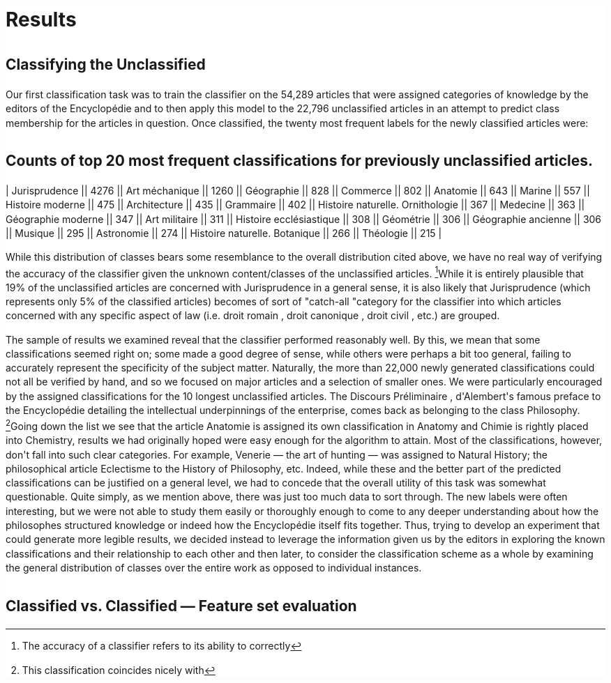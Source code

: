 
# Results 



## Classifying the Unclassified 


Our first classification task was to train the classifier on the 54,289 articles that were assigned categories of knowledge by the editors of the Encyclopédie and to then apply this model to the 22,796 unclassified articles in an attempt to predict class membership for the articles in question. Once classified, the twenty most frequent labels for the newly classified articles were: 


## Counts of top 20 most frequent classifications for previously unclassified articles. 

| Jurisprudence  || 4276  || Art méchanique  || 1260  || Géographie  || 828  || Commerce  || 802  || Anatomie  || 643  || Marine  || 557  || Histoire moderne  || 475  || Architecture  || 435  || Grammaire  || 402  || Histoire naturelle. Ornithologie  || 367  || Medecine  || 363  || Géographie moderne  || 347  || Art militaire  || 311  || Histoire ecclésiastique  || 308  || Géométrie  || 306  || Géographie ancienne  || 306  || Musique  || 295  || Astronomie  || 274  || Histoire naturelle. Botanique  || 266  || Théologie  || 215  |

While this distribution of classes bears some resemblance to the overall distribution cited above, we have no real way of verifying the accuracy of the classifier given the unknown content/classes of the unclassified articles. [^11]While it is entirely plausible that 19% of the unclassified articles are concerned with Jurisprudence in a general sense, it is also likely that Jurisprudence (which represents only 5% of the classified articles) becomes of sort of "catch-all "category for the classifier into which articles concerned with any specific aspect of law (i.e. droit romain , droit canonique , droit civil , etc.) are grouped. 

The sample of results we examined reveal that the classifier performed reasonably well. By this, we mean that some classifications seemed right on; some made a good degree of sense, while others were perhaps a bit too general, failing to accurately represent the specificity of the subject matter. Naturally, the more than 22,000 newly generated classifications could not all be verified by hand, and so we focused on major articles and a selection of smaller ones. We were particularly encouraged by the assigned classifications for the 10 longest unclassified articles. The Discours Préliminaire , d'Alembert's famous preface to the Encyclopédie detailing the intellectual underpinnings of the enterprise, comes back as belonging to the class Philosophy. [^12]Going down the list we see that the article Anatomie is assigned its own classification in Anatomy and Chimie is rightly placed into Chemistry, results we had originally hoped were easy enough for the algorithm to attain. Most of the classifications, however, don't fall into such clear categories. For example, Venerie — the art of hunting — was assigned to Natural History; the philosophical article Eclectisme to the History of Philosophy, etc. Indeed, while these and the better part of the predicted classifications can be justified on a general level, we had to concede that the overall utility of this task was somewhat questionable. Quite simply, as we mention above, there was just too much data to sort through. The new labels were often interesting, but we were not able to study them easily or thoroughly enough to come to any deeper understanding about how the philosophes structured knowledge or indeed how the Encyclopédie itself fits together. Thus, trying to develop an experiment that could generate more legible results, we decided instead to leverage the information given us by the editors in exploring the known classifications and their relationship to each other and then later, to consider the classification scheme as a whole by examining the general distribution of classes over the entire work as opposed to individual instances. 


## Classified vs. Classified — Feature set evaluation 


[^1]: For an exhaustive
[^2]: English translation cited in 
[^3]: For various representations of the Système Figuré and the Editors' descriptions, see http://www.lib.uchicago.edu/efts/ARTFL/projects/encyc/texts/ and http://artfl.uchicago.edu/cactus/.
[^4]: Blanchard and Olsen examined
[^5]: Classes of knowledge were
[^6]: The normalized classifications are the result of a collaborative
[^7]: Lemmatization was
[^8]: See .
[^9]: See .
[^10]: Success can be
[^11]: The accuracy of a classifier refers to its ability to correctly
[^12]: This classification coincides nicely with
[^13]: It is worth noting that Williams' implementation of the Naive
[^14]: The importance of word usage and the
[^15]: The use and abuse
[^16]: The ARTFL database of the Journal de Trévoux can be found at http://www.lib.uchicago.edu/efts/ARTFL/projects/trevoux.
[^17]: The full titles of
[^18]: For a thorough discussion of Jaucourt's contributions to the
[^19]: From the article
[^20]: Note that we are focusing exclusively on the